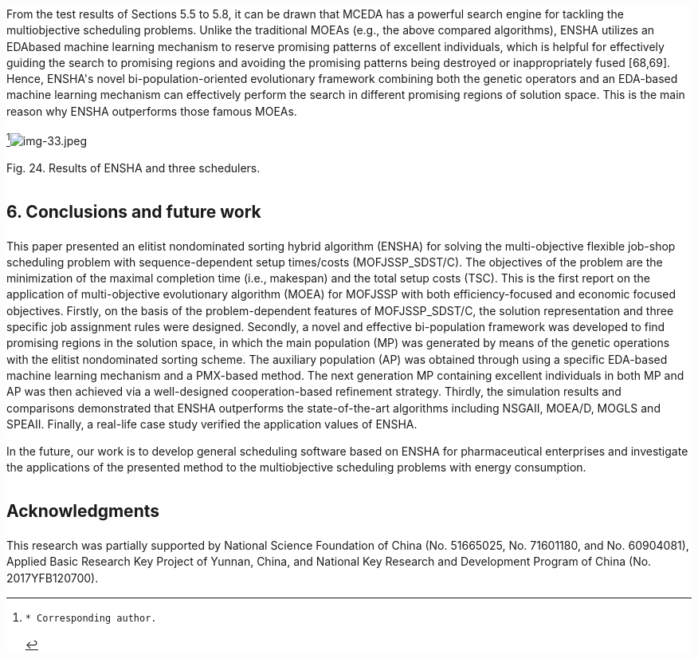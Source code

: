 From the test results of Sections 5.5 to 5.8, it can be drawn that MCEDA has a powerful search engine for tackling the multiobjective scheduling problems. Unlike the traditional MOEAs (e.g., the above compared algorithms), ENSHA utilizes an EDAbased machine learning mechanism to reserve promising patterns of excellent individuals, which is helpful for effectively guiding the search to promising regions and avoiding the promising patterns being destroyed or inappropriately fused [68,69]. Hence, ENSHA's novel bi-population-oriented evolutionary framework combining both the genetic operators and an EDA-based machine learning mechanism can effectively perform the search in different promising regions of solution space. This is the main reason why ENSHA outperforms those famous MOEAs.

[^0]![img-33.jpeg](img-33.jpeg)

Fig. 24. Results of ENSHA and three schedulers.

## 6. Conclusions and future work

This paper presented an elitist nondominated sorting hybrid algorithm (ENSHA) for solving the multi-objective flexible job-shop scheduling problem with sequence-dependent setup times/costs (MOFJSSP_SDST/C). The objectives of the problem are the minimization of the maximal completion time (i.e., makespan) and the total setup costs (TSC). This is the first report on the application of multi-objective evolutionary algorithm (MOEA) for MOFJSSP with both efficiency-focused and economic focused objectives. Firstly, on the basis of the problem-dependent features of MOFJSSP_SDST/C, the solution representation and three specific job assignment rules were designed. Secondly, a novel and effective bi-population framework was developed to find promising regions in the solution space, in which the main population (MP) was generated by means of the genetic operations with the elitist nondominated sorting scheme. The auxiliary population (AP) was obtained through using a specific EDA-based machine learning mechanism and a PMX-based method. The next generation MP containing excellent individuals in both MP and AP was then achieved via a well-designed cooperation-based refinement strategy. Thirdly, the simulation results and comparisons demonstrated that ENSHA outperforms the state-of-the-art algorithms including NSGAII, MOEA/D, MOGLS and SPEAII. Finally, a real-life case study verified the application values of ENSHA.

In the future, our work is to develop general scheduling software based on ENSHA for pharmaceutical enterprises and investigate the applications of the presented method to the multiobjective scheduling problems with energy consumption.

## Acknowledgments

This research was partially supported by National Science Foundation of China (No. 51665025, No. 71601180, and No. 60904081), Applied Basic Research Key Project of Yunnan, China, and National Key Research and Development Program of China (No. 2017YFB120700).


[^0]:    * Corresponding author.
[^0]:    ${ }^{1}$ The original resource of these data sets is available at http://people.idsia. ch/monaldo/fjspresults/TextData.zip.
[^0]:    2 These 39 instances used in this study can be downloaded at http://dx.doi. org/10.17632/vtnt28cc7s.2.
[^0]:    3 Details of the comparisons associated with the convergence, diversity and dominance metric can be downloaded at http://dx.doi.org/10.17632/hrv2d8bprb.
[^0]:    5 The PFs of SI_1 and SI_2 can be downloaded at https://data.mendeley.com/ datasets/c74ymmgxkp/draft?a=488168aa-20ee-460e-ad68-489c5b2f21ef.